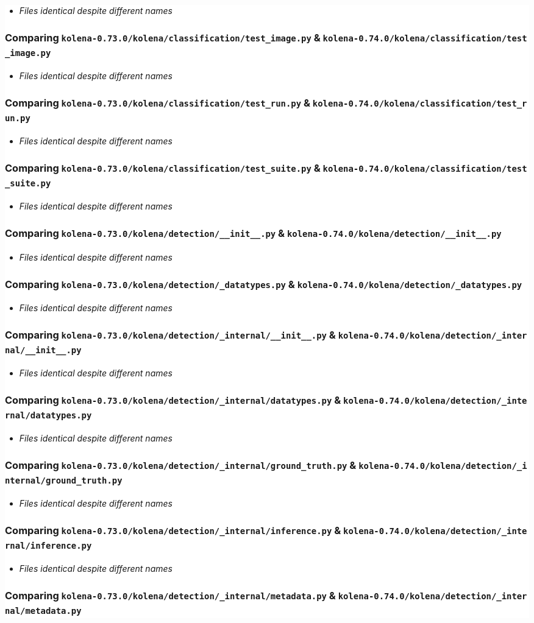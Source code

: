  * *Files identical despite different names*

### Comparing `kolena-0.73.0/kolena/classification/test_image.py` & `kolena-0.74.0/kolena/classification/test_image.py`

 * *Files identical despite different names*

### Comparing `kolena-0.73.0/kolena/classification/test_run.py` & `kolena-0.74.0/kolena/classification/test_run.py`

 * *Files identical despite different names*

### Comparing `kolena-0.73.0/kolena/classification/test_suite.py` & `kolena-0.74.0/kolena/classification/test_suite.py`

 * *Files identical despite different names*

### Comparing `kolena-0.73.0/kolena/detection/__init__.py` & `kolena-0.74.0/kolena/detection/__init__.py`

 * *Files identical despite different names*

### Comparing `kolena-0.73.0/kolena/detection/_datatypes.py` & `kolena-0.74.0/kolena/detection/_datatypes.py`

 * *Files identical despite different names*

### Comparing `kolena-0.73.0/kolena/detection/_internal/__init__.py` & `kolena-0.74.0/kolena/detection/_internal/__init__.py`

 * *Files identical despite different names*

### Comparing `kolena-0.73.0/kolena/detection/_internal/datatypes.py` & `kolena-0.74.0/kolena/detection/_internal/datatypes.py`

 * *Files identical despite different names*

### Comparing `kolena-0.73.0/kolena/detection/_internal/ground_truth.py` & `kolena-0.74.0/kolena/detection/_internal/ground_truth.py`

 * *Files identical despite different names*

### Comparing `kolena-0.73.0/kolena/detection/_internal/inference.py` & `kolena-0.74.0/kolena/detection/_internal/inference.py`

 * *Files identical despite different names*

### Comparing `kolena-0.73.0/kolena/detection/_internal/metadata.py` & `kolena-0.74.0/kolena/detection/_internal/metadata.py`
